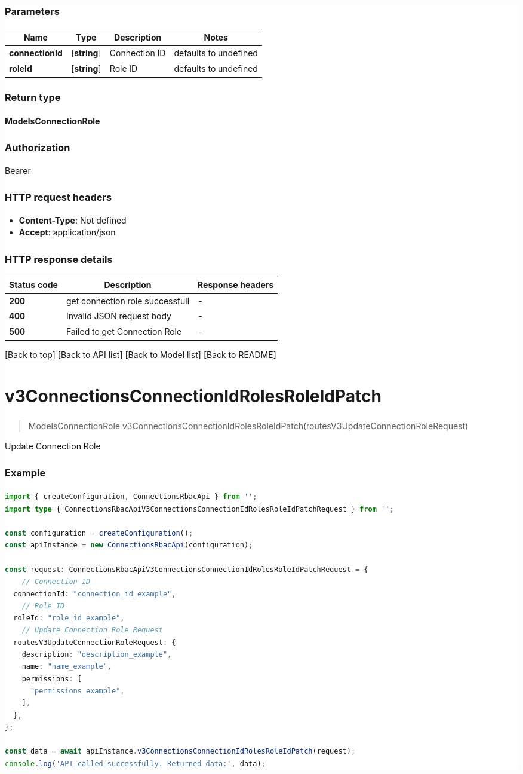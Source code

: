 
### Parameters

Name | Type | Description  | Notes
------------- | ------------- | ------------- | -------------
 **connectionId** | [**string**] | Connection ID | defaults to undefined
 **roleId** | [**string**] | Role ID | defaults to undefined


### Return type

**ModelsConnectionRole**

### Authorization

[Bearer](README.md#Bearer)

### HTTP request headers

 - **Content-Type**: Not defined
 - **Accept**: application/json


### HTTP response details
| Status code | Description | Response headers |
|-------------|-------------|------------------|
**200** | get connection role successfull |  -  |
**400** | Invalid JSON request body |  -  |
**500** | Failed to get Connection Role |  -  |

[[Back to top]](#) [[Back to API list]](README.md#documentation-for-api-endpoints) [[Back to Model list]](README.md#documentation-for-models) [[Back to README]](README.md)

# **v3ConnectionsConnectionIdRolesRoleIdPatch**
> ModelsConnectionRole v3ConnectionsConnectionIdRolesRoleIdPatch(routesV3UpdateConnectionRoleRequest)

Update Connection Role

### Example


```typescript
import { createConfiguration, ConnectionsRbacApi } from '';
import type { ConnectionsRbacApiV3ConnectionsConnectionIdRolesRoleIdPatchRequest } from '';

const configuration = createConfiguration();
const apiInstance = new ConnectionsRbacApi(configuration);

const request: ConnectionsRbacApiV3ConnectionsConnectionIdRolesRoleIdPatchRequest = {
    // Connection ID
  connectionId: "connection_id_example",
    // Role ID
  roleId: "role_id_example",
    // Update Connection Role Request
  routesV3UpdateConnectionRoleRequest: {
    description: "description_example",
    name: "name_example",
    permissions: [
      "permissions_example",
    ],
  },
};

const data = await apiInstance.v3ConnectionsConnectionIdRolesRoleIdPatch(request);
console.log('API called successfully. Returned data:', data);
```